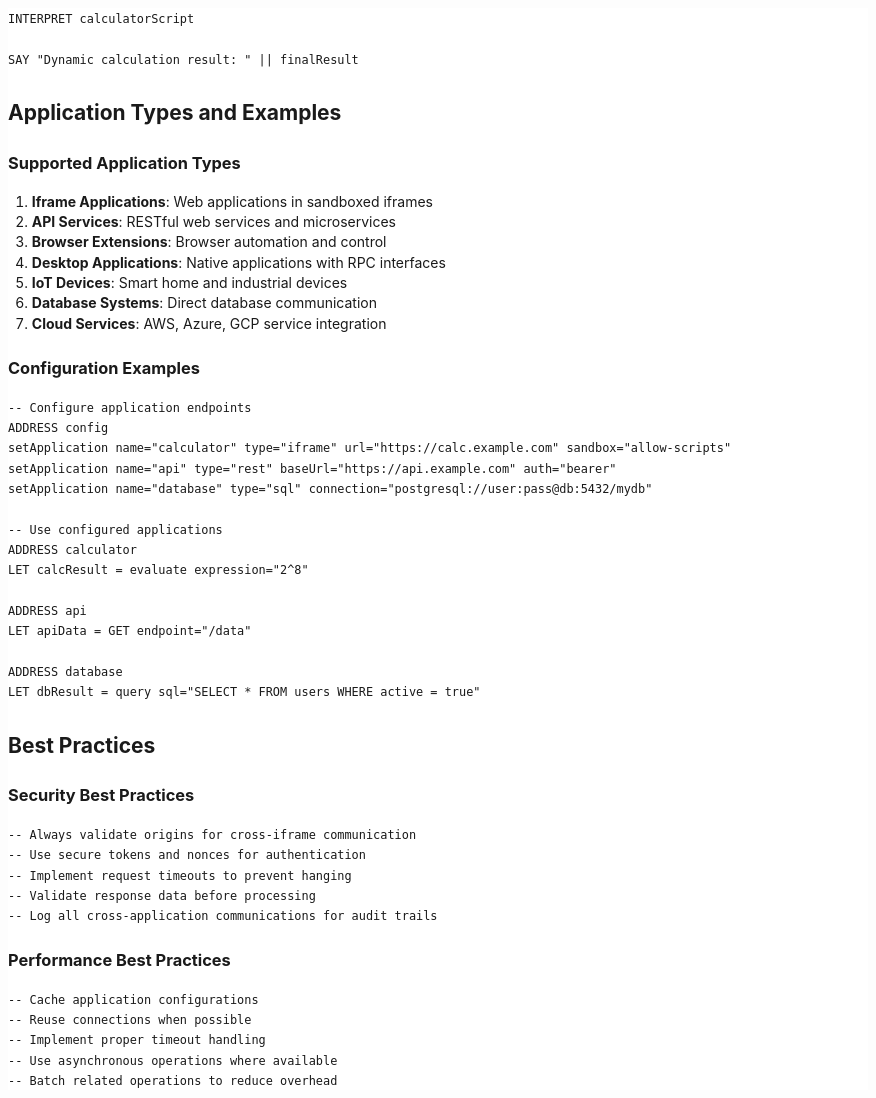 ```rexx
INTERPRET calculatorScript

SAY "Dynamic calculation result: " || finalResult
```

## Application Types and Examples

### Supported Application Types

1. **Iframe Applications**: Web applications in sandboxed iframes
2. **API Services**: RESTful web services and microservices  
3. **Browser Extensions**: Browser automation and control
4. **Desktop Applications**: Native applications with RPC interfaces
5. **IoT Devices**: Smart home and industrial devices
6. **Database Systems**: Direct database communication
7. **Cloud Services**: AWS, Azure, GCP service integration

### Configuration Examples
```rexx
-- Configure application endpoints
ADDRESS config
setApplication name="calculator" type="iframe" url="https://calc.example.com" sandbox="allow-scripts"
setApplication name="api" type="rest" baseUrl="https://api.example.com" auth="bearer"
setApplication name="database" type="sql" connection="postgresql://user:pass@db:5432/mydb"

-- Use configured applications
ADDRESS calculator
LET calcResult = evaluate expression="2^8"

ADDRESS api  
LET apiData = GET endpoint="/data"

ADDRESS database
LET dbResult = query sql="SELECT * FROM users WHERE active = true"
```

## Best Practices

### Security Best Practices
```rexx
-- Always validate origins for cross-iframe communication
-- Use secure tokens and nonces for authentication
-- Implement request timeouts to prevent hanging
-- Validate response data before processing
-- Log all cross-application communications for audit trails
```

### Performance Best Practices
```rexx
-- Cache application configurations
-- Reuse connections when possible
-- Implement proper timeout handling
-- Use asynchronous operations where available
-- Batch related operations to reduce overhead
```
